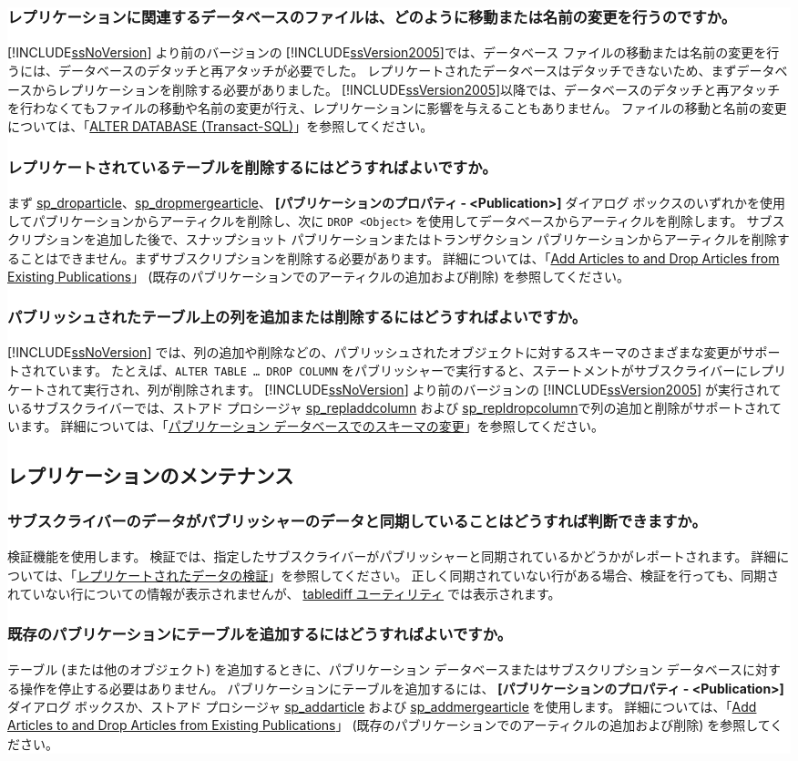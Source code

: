 ### <a name="how-do-i-move-or-rename-files-for-databases-involved-in-replication"></a>レプリケーションに関連するデータベースのファイルは、どのように移動または名前の変更を行うのですか。  
 [!INCLUDE[ssNoVersion](../../../includes/ssnoversion-md.md)] より前のバージョンの [!INCLUDE[ssVersion2005](../../../includes/ssversion2005-md.md)]では、データベース ファイルの移動または名前の変更を行うには、データベースのデタッチと再アタッチが必要でした。 レプリケートされたデータベースはデタッチできないため、まずデータベースからレプリケーションを削除する必要がありました。 [!INCLUDE[ssVersion2005](../../../includes/ssversion2005-md.md)]以降では、データベースのデタッチと再アタッチを行わなくてもファイルの移動や名前の変更が行え、レプリケーションに影響を与えることもありません。 ファイルの移動と名前の変更については、「[ALTER DATABASE &#40;Transact-SQL&#41;](../../../t-sql/statements/alter-database-transact-sql.md)」を参照してください。  
  
### <a name="how-do-i-drop-a-table-that-is-being-replicated"></a>レプリケートされているテーブルを削除するにはどうすればよいですか。  
 まず [sp_droparticle](../../../relational-databases/system-stored-procedures/sp-droparticle-transact-sql.md)、[sp_dropmergearticle](../../../relational-databases/system-stored-procedures/sp-dropmergearticle-transact-sql.md)、 **[パブリケーションのプロパティ - \<Publication>]** ダイアログ ボックスのいずれかを使用してパブリケーションからアーティクルを削除し、次に `DROP <Object>` を使用してデータベースからアーティクルを削除します。 サブスクリプションを追加した後で、スナップショット パブリケーションまたはトランザクション パブリケーションからアーティクルを削除することはできません。まずサブスクリプションを削除する必要があります。 詳細については、「[Add Articles to and Drop Articles from Existing Publications](../../../relational-databases/replication/publish/add-articles-to-and-drop-articles-from-existing-publications.md)」 (既存のパブリケーションでのアーティクルの追加および削除) を参照してください。  
  
### <a name="how-do-i-add-or-drop-columns-on-a-published-table"></a>パブリッシュされたテーブル上の列を追加または削除するにはどうすればよいですか。  
 [!INCLUDE[ssNoVersion](../../../includes/ssnoversion-md.md)] では、列の追加や削除などの、パブリッシュされたオブジェクトに対するスキーマのさまざまな変更がサポートされています。 たとえば、`ALTER TABLE … DROP COLUMN` をパブリッシャーで実行すると、ステートメントがサブスクライバーにレプリケートされて実行され、列が削除されます。 [!INCLUDE[ssNoVersion](../../../includes/ssnoversion-md.md)] より前のバージョンの [!INCLUDE[ssVersion2005](../../../includes/ssversion2005-md.md)] が実行されているサブスクライバーでは、ストアド プロシージャ [sp_repladdcolumn](../../../relational-databases/system-stored-procedures/sp-repladdcolumn-transact-sql.md) および [sp_repldropcolumn](../../../relational-databases/system-stored-procedures/sp-repldropcolumn-transact-sql.md)で列の追加と削除がサポートされています。 詳細については、「[パブリケーション データベースでのスキーマの変更](../../../relational-databases/replication/publish/make-schema-changes-on-publication-databases.md)」を参照してください。  
  
## <a name="replication-maintenance"></a>レプリケーションのメンテナンス  
  
### <a name="how-do-i-determine-if-the-data-at-subscribers-is-synchronized-with-data-at-the-publisher"></a>サブスクライバーのデータがパブリッシャーのデータと同期していることはどうすれば判断できますか。  
 検証機能を使用します。 検証では、指定したサブスクライバーがパブリッシャーと同期されているかどうかがレポートされます。 詳細については、「[レプリケートされたデータの検証](../../../relational-databases/replication/validate-data-at-the-subscriber.md)」を参照してください。 正しく同期されていない行がある場合、検証を行っても、同期されていない行についての情報が表示されませんが、 [tablediff ユーティリティ](../../../tools/tablediff-utility.md) では表示されます。  
  
### <a name="how-do-i-add-a-table-to-an-existing-publication"></a>既存のパブリケーションにテーブルを追加するにはどうすればよいですか。  
 テーブル (または他のオブジェクト) を追加するときに、パブリケーション データベースまたはサブスクリプション データベースに対する操作を停止する必要はありません。 パブリケーションにテーブルを追加するには、 **[パブリケーションのプロパティ - \<Publication>]** ダイアログ ボックスか、ストアド プロシージャ [sp_addarticle](../../../relational-databases/system-stored-procedures/sp-addarticle-transact-sql.md) および [sp_addmergearticle](../../../relational-databases/system-stored-procedures/sp-addmergearticle-transact-sql.md) を使用します。 詳細については、「[Add Articles to and Drop Articles from Existing Publications](../../../relational-databases/replication/publish/add-articles-to-and-drop-articles-from-existing-publications.md)」 (既存のパブリケーションでのアーティクルの追加および削除) を参照してください。  
  